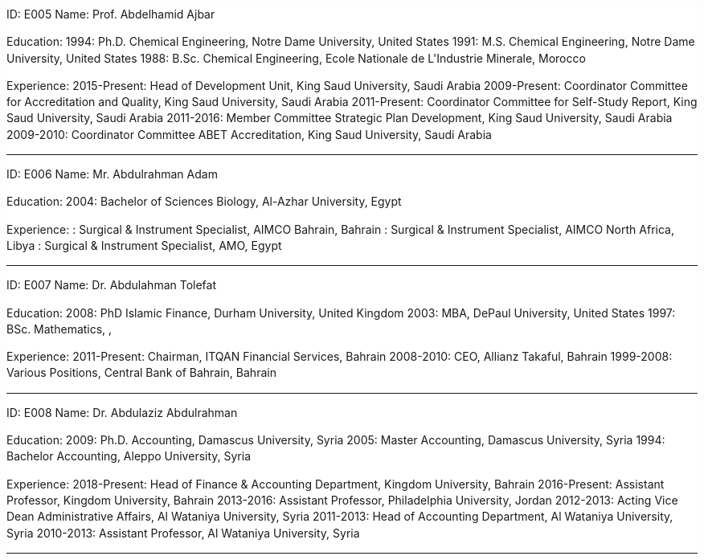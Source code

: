 
ID: E005
Name: Prof. Abdelhamid Ajbar

Education:
1994: Ph.D. Chemical Engineering, Notre Dame University, United States
1991: M.S. Chemical Engineering, Notre Dame University, United States
1988: B.Sc. Chemical Engineering, Ecole Nationale de L'Industrie Minerale, Morocco

Experience:
2015-Present: Head of Development Unit, King Saud University, Saudi Arabia
2009-Present: Coordinator Committee for Accreditation and Quality, King Saud University, Saudi Arabia
2011-Present: Coordinator Committee for Self-Study Report, King Saud University, Saudi Arabia
2011-2016: Member Committee Strategic Plan Development, King Saud University, Saudi Arabia
2009-2010: Coordinator Committee ABET Accreditation, King Saud University, Saudi Arabia

---

ID: E006
Name: Mr. Abdulrahman Adam

Education:
2004: Bachelor of Sciences Biology, Al-Azhar University, Egypt

Experience:
: Surgical & Instrument Specialist, AIMCO Bahrain, Bahrain
: Surgical & Instrument Specialist, AIMCO North Africa, Libya
: Surgical & Instrument Specialist, AMO, Egypt

---

ID: E007
Name: Dr. Abdulahman Tolefat

Education:
2008: PhD Islamic Finance, Durham University, United Kingdom
2003: MBA, DePaul University, United States
1997: BSc. Mathematics, , 

Experience:
2011-Present: Chairman, ITQAN Financial Services, Bahrain
2008-2010: CEO, Allianz Takaful, Bahrain
1999-2008: Various Positions, Central Bank of Bahrain, Bahrain

---

ID: E008
Name: Dr. Abdulaziz Abdulrahman

Education:
2009: Ph.D. Accounting, Damascus University, Syria
2005: Master Accounting, Damascus University, Syria
1994: Bachelor Accounting, Aleppo University, Syria

Experience:
2018-Present: Head of Finance & Accounting Department, Kingdom University, Bahrain
2016-Present: Assistant Professor, Kingdom University, Bahrain
2013-2016: Assistant Professor, Philadelphia University, Jordan
2012-2013: Acting Vice Dean Administrative Affairs, Al Wataniya University, Syria
2011-2013: Head of Accounting Department, Al Wataniya University, Syria
2010-2013: Assistant Professor, Al Wataniya University, Syria

---